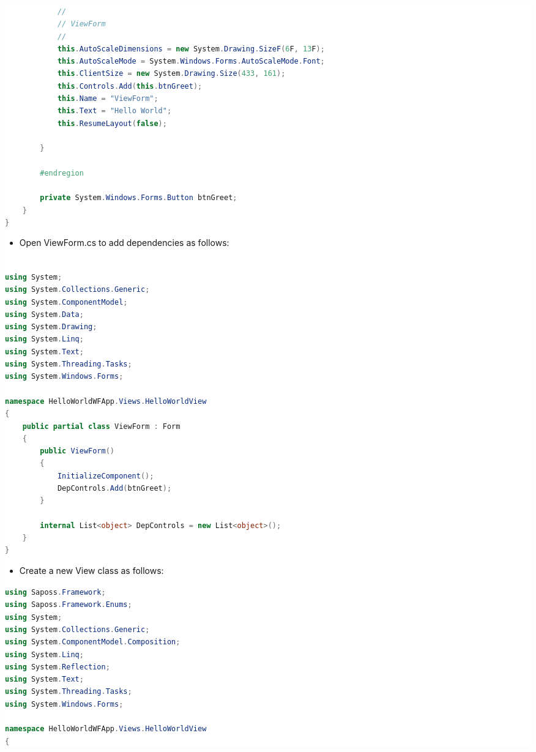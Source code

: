 ``` csharp
            // 
            // ViewForm
            // 
            this.AutoScaleDimensions = new System.Drawing.SizeF(6F, 13F);
            this.AutoScaleMode = System.Windows.Forms.AutoScaleMode.Font;
            this.ClientSize = new System.Drawing.Size(433, 161);
            this.Controls.Add(this.btnGreet);
            this.Name = "ViewForm";
            this.Text = "Hello World";
            this.ResumeLayout(false);

        }

        #endregion

        private System.Windows.Forms.Button btnGreet;
    }
}
```

* Open ViewForm.cs to add dependencies as follows:

``` csharp

using System;
using System.Collections.Generic;
using System.ComponentModel;
using System.Data;
using System.Drawing;
using System.Linq;
using System.Text;
using System.Threading.Tasks;
using System.Windows.Forms;

namespace HelloWorldWFApp.Views.HelloWorldView
{
    public partial class ViewForm : Form
    {
        public ViewForm()
        {
            InitializeComponent();
            DepControls.Add(btnGreet);
        }

        internal List<object> DepControls = new List<object>();
    }
}
```

* Create a new View class as follows:

``` csharp
using Saposs.Framework;
using Saposs.Framework.Enums;
using System;
using System.Collections.Generic;
using System.ComponentModel.Composition;
using System.Linq;
using System.Reflection;
using System.Text;
using System.Threading.Tasks;
using System.Windows.Forms;

namespace HelloWorldWFApp.Views.HelloWorldView
{
```